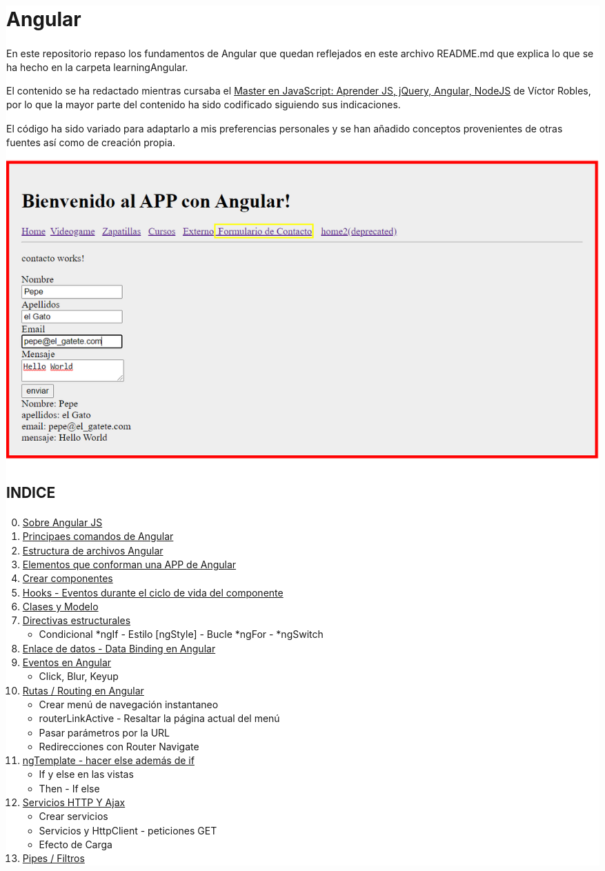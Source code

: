 # Angular

En este repositorio repaso los fundamentos de Angular que quedan reflejados en este archivo README.md que explica lo que se ha hecho en la carpeta learningAngular.

El contenido se ha redactado mientras cursaba el [Master en JavaScript: Aprender JS, jQuery, Angular, NodeJS](https://www.udemy.com/course/master-en-javascript-aprender-js-jquery-angular-nodejs-y-mas/) de Víctor Robles, por lo que la mayor parte del contenido ha sido codificado siguiendo sus indicaciones.

El código ha sido variado para adaptarlo a mis preferencias personales y se han añadido conceptos  provenientes de otras fuentes así como de creación propia.

![img](img/Captura%20de%20pantalla%202020-10-16%20123228.png)

## INDICE
0. [Sobre Angular JS](#id0)
1. [Principaes comandos de Angular](#id1)
2. [Estructura de archivos Angular](#id2)
3. [Elementos que conforman una APP de Angular](#id3)
4. [Crear componentes](#id4)
5. [Hooks - Eventos durante el ciclo de vida del componente](#id5)
6. [Clases y Modelo](#id6)
7. [Directivas estructurales](#id7)
    * Condicional *ngIf - Estilo [ngStyle] - Bucle *ngFor - *ngSwitch
8. [Enlace de datos - Data Binding en Angular](#id8)
9. [Eventos en Angular](#id9)
    * Click, Blur, Keyup
10. [Rutas / Routing en Angular](#id10)
    * Crear menú de navegación instantaneo
    * routerLinkActive - Resaltar la página actual del menú
    * Pasar parámetros por la URL
    * Redirecciones con Router Navigate
11. [ngTemplate - hacer else además de if](#id11)
    * If y else en las vistas
    * Then - If else
12. [Servicios HTTP Y Ajax](#id12)
    * Crear servicios
    * Servicios y HttpClient - peticiones GET
    * Efecto de Carga
13. [Pipes / Filtros](#id13)